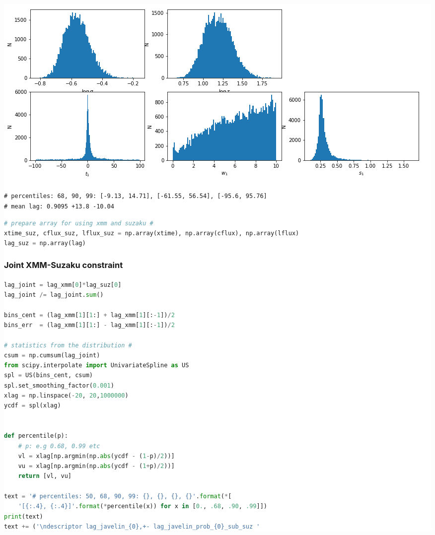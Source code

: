 

![png](subspec_narrow_line_files/subspec_narrow_line_30_1.png)


    # percentiles: 68, 90, 99: [-9.13, 14.71], [-61.55, 56.54], [-95.6, 95.76]
    # mean lag: 0.9095 +13.8 -10.04



```python
# prepare array for using xmm and suzaku #
xtime_suz, cflux_suz, lflux_suz = np.array(xtime), np.array(cflux), np.array(lflux)
lag_suz = np.array(lag)
```

### Joint XMM-Suzaku constraint


```python
lag_joint = lag_xmm[0]*lag_suz[0]
lag_joint /= lag_joint.sum()

bins_cent = (lag_xmm[1][1:] + lag_xmm[1][:-1])/2
bins_err  = (lag_xmm[1][1:] - lag_xmm[1][:-1])/2

# statistics from the distribution #
csum = np.cumsum(lag_joint)
from scipy.interpolate import UnivariateSpline as US
spl = US(bins_cent, csum)
spl.set_smoothing_factor(0.001)
xlag = np.linspace(-20, 20,1000000)
ycdf = spl(xlag)


def percentile(p):
    # p: e.g 0.68, 0.99 etc
    vl = xlag[np.argmin(np.abs(ycdf - (1-p)/2))]
    vu = xlag[np.argmin(np.abs(ycdf - (1+p)/2))]
    return [vl, vu]

text = '# percentiles: 50, 68, 90, 99: {}, {}, {}, {}'.format(*[
    '[{:.4}, {:.4}]'.format(*percentile(x)) for x in [0., .68, .90, .99]])
print(text)
text += ('\ndescriptor lag_javelin_{0},+- lag_javelin_prob_{0}_sub_suz '
```